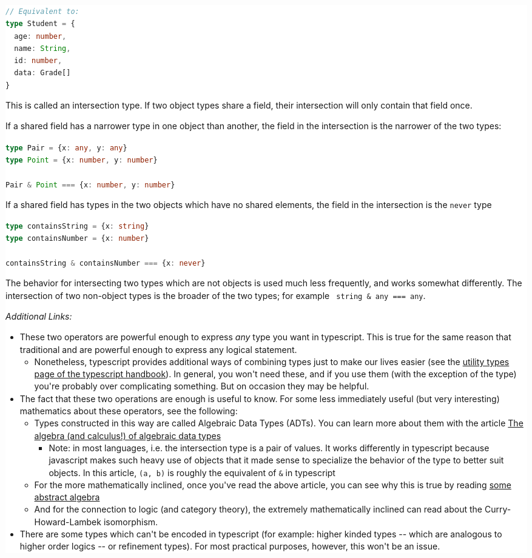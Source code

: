 ```typescript
// Equivalent to:
type Student = {
  age: number,
  name: String,
  id: number,
  data: Grade[]
}
```

This is called an intersection type. If two object types share a field, their intersection will only contain that field once.

If a shared field has a narrower type in one object than another, the field in the intersection is the narrower of the two types:
```typescript
type Pair = {x: any, y: any}
type Point = {x: number, y: number}

Pair & Point === {x: number, y: number}
```

If a shared field has types in the two objects which have no shared elements, the field in the intersection is the `never` type
```typescript
type containsString = {x: string}
type containsNumber = {x: number}

containsString & containsNumber === {x: never}
```

The behavior for intersecting two types which are not objects is used much less frequently, and works somewhat differently. The intersection of two non-object types is the broader of the two types; for example `
string & any === any`.

*Additional Links:*
-   These two operators are powerful enough to express *any* type you want in typescript. This is true for the same reason that traditional and are powerful enough to express any logical statement.
    -   Nonetheless, typescript provides additional ways of combining types just to make our lives easier (see the [utility types page of the typescript handbook](https://www.typescriptlang.org/docs/handbook/utility-types.html)). In general, you won't need these, and if you use them (with the exception of the type) you're probably over complicating something. But on occasion they may be helpful.
-   The fact that these two operations are enough is useful to know. For some less immediately useful (but very interesting) mathematics about these operators, see the following:
    -   Types constructed in this way are called Algebraic Data Types (ADTs). You can learn more about them with the article [The algebra (and calculus!) of algebraic data types](https://codewords.recurse.com/issues/three/algebra-and-calculus-of-algebraic-data-types)
        -   Note: in most languages, i.e. the intersection type is a pair of values. It works differently in typescript because javascript makes such heavy use of objects that it made sense to specialize the behavior of the type to better suit objects. In this article, `(a, b)` is roughly the equivalent of `&` in typescript
    -   For the more mathematically inclined, once you've read the above article, you can see why this is true by reading [some abstract algebra](https://pavpanchekha.com/blog/zippers/derivative.html#sec-2)
    -   And for the connection to logic (and category theory), the extremely mathematically inclined can read about the Curry-Howard-Lambek isomorphism.
-   There are some types which can't be encoded in typescript (for example: higher kinded types -- which are analogous to higher order logics -- or refinement types). For most practical purposes, however, this won't be an issue.
